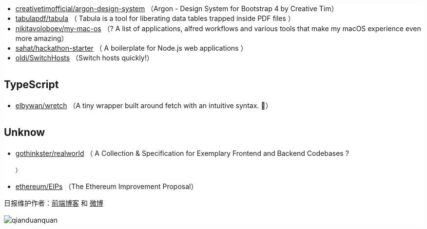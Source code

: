 * [creativetimofficial/argon-design-system](https://github.com/creativetimofficial/argon-design-system) （Argon - Design System for Bootstrap 4 by Creative Tim）
* [tabulapdf/tabula](https://github.com/tabulapdf/tabula) （
        Tabula is a tool for liberating data tables trapped inside PDF files
      ）
* [nikitavoloboev/my-mac-os](https://github.com/nikitavoloboev/my-mac-os) （? A list of applications, alfred workflows and various tools that make my macOS experience even more amazing）
* [sahat/hackathon-starter](https://github.com/sahat/hackathon-starter) （
        A boilerplate for Node.js web applications
      ）
* [oldj/SwitchHosts](https://github.com/oldj/SwitchHosts) （Switch hosts quickly!）

## TypeScript

* [elbywan/wretch](https://github.com/elbywan/wretch) （A tiny wrapper built around fetch with an intuitive syntax. 🍬）

## Unknow

* [gothinkster/realworld](https://github.com/gothinkster/realworld) （
        A Collection &amp; Specification for Exemplary Frontend and Backend Codebases ?

      ）
* [ethereum/EIPs](https://github.com/ethereum/EIPs) （The Ethereum Improvement Proposal）


日报维护作者：[前端博客](http://caibaojian.com/) 和 [微博](http://caibaojian.com/go/weibo)

![qianduanquan](https://user-images.githubusercontent.com/3055447/38468989-651132ac-3b80-11e8-8e6b-15122322a9d7.png)